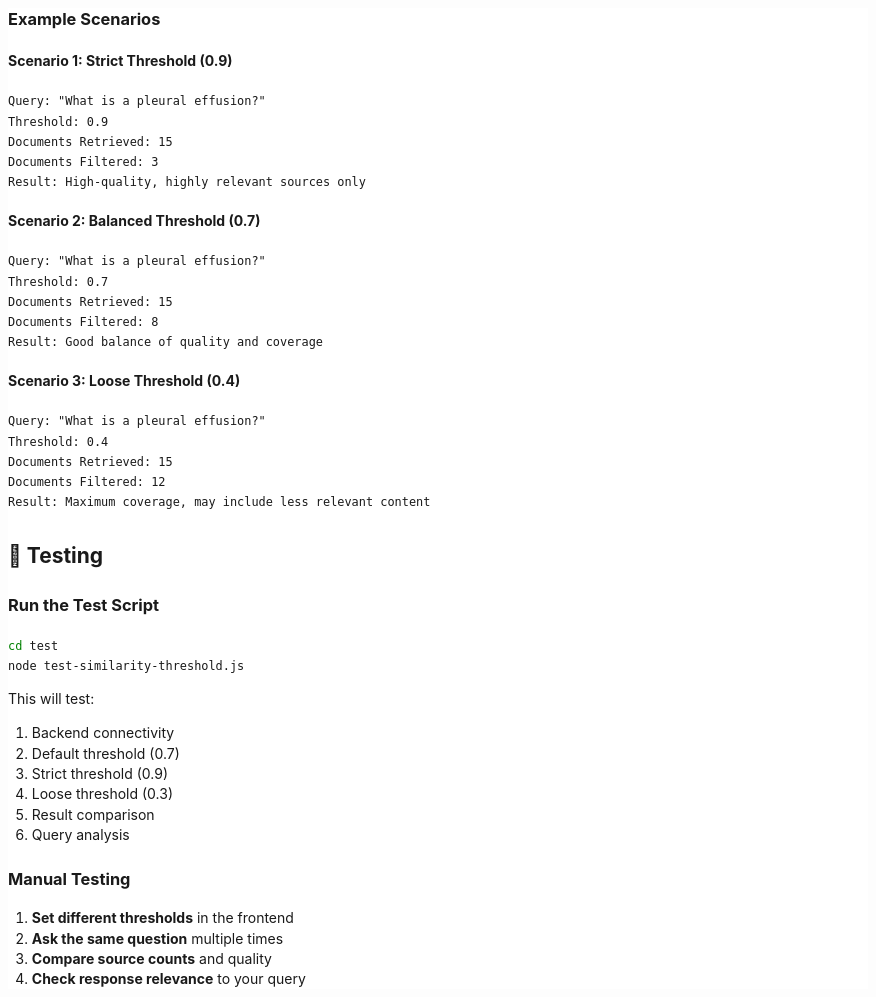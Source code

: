 ### Example Scenarios

#### Scenario 1: Strict Threshold (0.9)
```
Query: "What is a pleural effusion?"
Threshold: 0.9
Documents Retrieved: 15
Documents Filtered: 3
Result: High-quality, highly relevant sources only
```

#### Scenario 2: Balanced Threshold (0.7)
```
Query: "What is a pleural effusion?"
Threshold: 0.7
Documents Retrieved: 15
Documents Filtered: 8
Result: Good balance of quality and coverage
```

#### Scenario 3: Loose Threshold (0.4)
```
Query: "What is a pleural effusion?"
Threshold: 0.4
Documents Retrieved: 15
Documents Filtered: 12
Result: Maximum coverage, may include less relevant content
```

## 🧪 Testing

### Run the Test Script

```bash
cd test
node test-similarity-threshold.js
```

This will test:
1. Backend connectivity
2. Default threshold (0.7)
3. Strict threshold (0.9)
4. Loose threshold (0.3)
5. Result comparison
6. Query analysis

### Manual Testing

1. **Set different thresholds** in the frontend
2. **Ask the same question** multiple times
3. **Compare source counts** and quality
4. **Check response relevance** to your query
